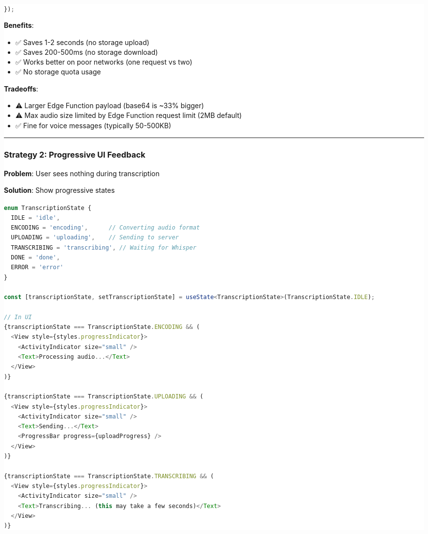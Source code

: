 ```typescript
});
```

**Benefits**:
- ✅ Saves 1-2 seconds (no storage upload)
- ✅ Saves 200-500ms (no storage download)
- ✅ Works better on poor networks (one request vs two)
- ✅ No storage quota usage

**Tradeoffs**:
- ⚠️ Larger Edge Function payload (base64 is ~33% bigger)
- ⚠️ Max audio size limited by Edge Function request limit (2MB default)
- ✅ Fine for voice messages (typically 50-500KB)

---

### Strategy 2: Progressive UI Feedback

**Problem**: User sees nothing during transcription

**Solution**: Show progressive states

```typescript
enum TranscriptionState {
  IDLE = 'idle',
  ENCODING = 'encoding',      // Converting audio format
  UPLOADING = 'uploading',    // Sending to server
  TRANSCRIBING = 'transcribing', // Waiting for Whisper
  DONE = 'done',
  ERROR = 'error'
}

const [transcriptionState, setTranscriptionState] = useState<TranscriptionState>(TranscriptionState.IDLE);

// In UI
{transcriptionState === TranscriptionState.ENCODING && (
  <View style={styles.progressIndicator}>
    <ActivityIndicator size="small" />
    <Text>Processing audio...</Text>
  </View>
)}

{transcriptionState === TranscriptionState.UPLOADING && (
  <View style={styles.progressIndicator}>
    <ActivityIndicator size="small" />
    <Text>Sending...</Text>
    <ProgressBar progress={uploadProgress} />
  </View>
)}

{transcriptionState === TranscriptionState.TRANSCRIBING && (
  <View style={styles.progressIndicator}>
    <ActivityIndicator size="small" />
    <Text>Transcribing... (this may take a few seconds)</Text>
  </View>
)}
```
